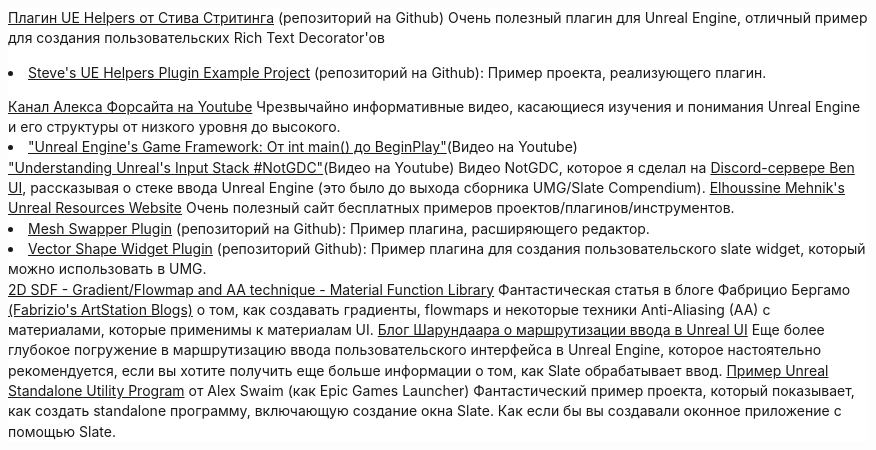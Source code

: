 <a href="https://github.com/sinbad/StevesUEHelpers" target="_blank" rel="noopener noreferrer">Плагин UE Helpers от Стива Стритинга</a> (репозиторий на Github)</td>
    <td>       Очень полезный плагин для Unreal Engine, отличный пример для создания пользовательских Rich Text Decorator'ов <li>         <a href="https://github.com/sinbad/StevesUEExamples" target="_blank" rel="noopener noreferrer">Steve's UE Helpers Plugin Example Project</a> (репозиторий на Github): Пример проекта, реализующего плагин.       </li>
</td>
  </tr>
  <tr>
    <td>       <a href="https://www.youtube.com/c/AlexForsythe/" target="_blank" rel="noopener noreferrer">Канал Алекса Форсайта на Youtube</a>
</td>
    <td>       Чрезвычайно информативные видео, касающиеся изучения и понимания Unreal Engine и его структуры от низкого уровня до высокого.       <li>
<a href="https://youtu.be/IaU2Hue-ApI" target="_blank" rel="noopener noreferrer">         "Unreal Engine's Game Framework: От int main() до BeginPlay"</a>(Видео на Youtube)</li>
</td>
  </tr>
  <tr>
    <td>
<a href="https://youtu.be/MV-uXsM2o0k" target="_blank" rel="noopener noreferrer">"Understanding Unreal's Input Stack #NotGDC"</a>(Видео на Youtube)</td>
    <td>       Видео NotGDC, которое я сделал на <a href="https://t.co/SS05uQxGW0" target="_blank" rel="noopener noreferrer">Discord-сервере Ben UI</a>, рассказывая о стеке ввода Unreal Engine (это было до выхода сборника UMG/Slate Compendium).</td>
  </tr>
  <tr>
    <td>       <a href="https://unrealengineresources.com/" target="_blank" rel="noopener noreferrer">Elhoussine Mehnik's Unreal Resources Website</a>
</td>
    <td>       Очень полезный сайт бесплатных примеров проектов/плагинов/инструментов.       <li>
<a href="https://github.com/HoussineMehnik/UE4-MeshSwapperPlugin" target="_blank" rel="noopener noreferrer">Mesh Swapper Plugin</a> (репозиторий на Github): Пример плагина, расширяющего редактор.       </li>       <li>
<a href="https://github.com/HoussineMehnik/UE4-VectorShapeWidgetPlugin" target="_blank" rel="noopener noreferrer">Vector Shape Widget Plugin</a> (репозиторий Github): Пример плагина для создания пользовательского slate widget, который можно использовать в UMG.       </li>
</td>
  </tr>
  <tr>
    <td>         <a href="https://www.artstation.com/blogs/briz/gg1a/2d-sdf-gradientflowmap-and-aa-technique-material-function-library-ue5" target="_blank" rel="noopener noreferrer">2D SDF - Gradient/Flowmap and AA technique - Material Function Library</a>
</td>
    <td>Фантастическая статья в блоге Фабрицио Бергамо <a href="https://www.artstation.com/briz/blog" target="_blank" rel="noopener noreferrer">(Fabrizio's ArtStation Blogs)</a> о том, как создавать градиенты, flowmaps и некоторые техники Anti-Aliasing (AA) с материалами, которые применимы к материалам UI.</td>
  </tr>
  <tr>
    <td>         <a href="https://sharundaar.github.io/unreal-ui-input-routing.html" target="_blank" rel="noopener noreferrer">Блог Шарундаара о маршрутизации ввода в Unreal UI</a>
</td>
    <td>         Еще более глубокое погружение в маршрутизацию ввода пользовательского интерфейса в Unreal Engine, которое настоятельно рекомендуется, если вы хотите получить еще больше информации о том, как Slate обрабатывает ввод.</td>
  </tr>
  <tr>
    <td>         <a href="https://github.com/Cidolfas/UnrealTestProgram" target="_blank" rel="noopener noreferrer">Пример Unreal Standalone Utility Program</a> от Alex Swaim (как Epic Games Launcher)</td>
    <td>         Фантастический пример проекта, который показывает, как создать standalone программу, включающую создание окна Slate. Как если бы вы создавали оконное приложение с помощью Slate.</td>
  </tr>
